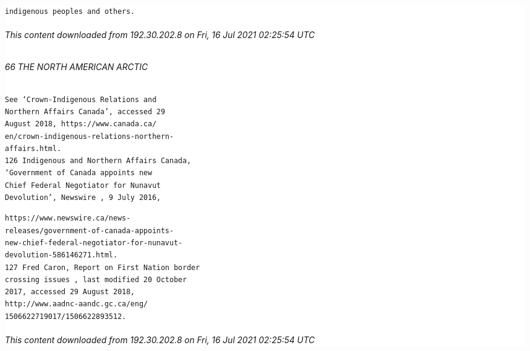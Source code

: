 ```
indigenous peoples and others.
```

###### This content downloaded from 192.30.202.8 on Fri, 16 Jul 2021 02:25:54 UTC

###### 66 THE NORTH AMERICAN ARCTIC

```
See ‘Crown-Indigenous Relations and
Northern Affairs Canada’, accessed 29
August 2018, https://www.canada.ca/
en/crown-indigenous-relations-northern-
affairs.html.
126 Indigenous and Northern Affairs Canada,
‘Government of Canada appoints new
Chief Federal Negotiator for Nunavut
Devolution’, Newswire , 9 July 2016,
```

```
https://www.newswire.ca/news-
releases/government-of-canada-appoints-
new-chief-federal-negotiator-for-nunavut-
devolution-586146271.html.
127 Fred Caron, Report on First Nation border
crossing issues , last modified 20 October
2017, accessed 29 August 2018,
http://www.aadnc-aandc.gc.ca/eng/
1506622719017/1506622893512.
```

###### This content downloaded from 192.30.202.8 on Fri, 16 Jul 2021 02:25:54 UTC
